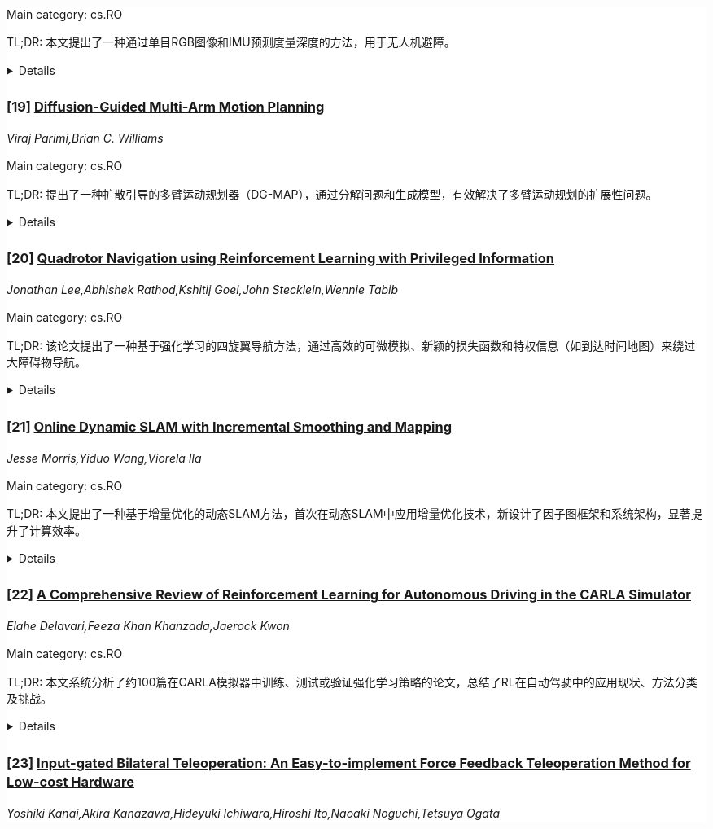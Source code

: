 Main category: cs.RO

TL;DR: 本文提出了一种通过单目RGB图像和IMU预测度量深度的方法，用于无人机避障。


<details><summary>Details</summary></details>


### [19] [Diffusion-Guided Multi-Arm Motion Planning](https://arxiv.org/abs/2509.08160)
*Viraj Parimi,Brian C. Williams*

Main category: cs.RO

TL;DR: 提出了一种扩散引导的多臂运动规划器（DG-MAP），通过分解问题和生成模型，有效解决了多臂运动规划的扩展性问题。


<details><summary>Details</summary></details>


### [20] [Quadrotor Navigation using Reinforcement Learning with Privileged Information](https://arxiv.org/abs/2509.08177)
*Jonathan Lee,Abhishek Rathod,Kshitij Goel,John Stecklein,Wennie Tabib*

Main category: cs.RO

TL;DR: 该论文提出了一种基于强化学习的四旋翼导航方法，通过高效的可微模拟、新颖的损失函数和特权信息（如到达时间地图）来绕过大障碍物导航。


<details><summary>Details</summary></details>


### [21] [Online Dynamic SLAM with Incremental Smoothing and Mapping](https://arxiv.org/abs/2509.08197)
*Jesse Morris,Yiduo Wang,Viorela Ila*

Main category: cs.RO

TL;DR: 本文提出了一种基于增量优化的动态SLAM方法，首次在动态SLAM中应用增量优化技术，新设计了因子图框架和系统架构，显著提升了计算效率。


<details><summary>Details</summary></details>


### [22] [A Comprehensive Review of Reinforcement Learning for Autonomous Driving in the CARLA Simulator](https://arxiv.org/abs/2509.08221)
*Elahe Delavari,Feeza Khan Khanzada,Jaerock Kwon*

Main category: cs.RO

TL;DR: 本文系统分析了约100篇在CARLA模拟器中训练、测试或验证强化学习策略的论文，总结了RL在自动驾驶中的应用现状、方法分类及挑战。


<details><summary>Details</summary></details>


### [23] [Input-gated Bilateral Teleoperation: An Easy-to-implement Force Feedback Teleoperation Method for Low-cost Hardware](https://arxiv.org/abs/2509.08226)
*Yoshiki Kanai,Akira Kanazawa,Hideyuki Ichiwara,Hiroshi Ito,Naoaki Noguchi,Tetsuya Ogata*
